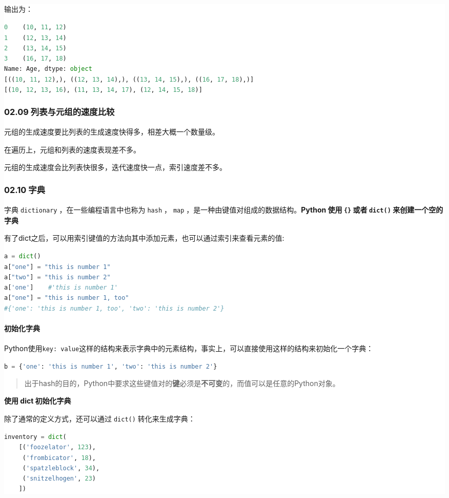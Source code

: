 输出为：

```python
0    (10, 11, 12)
1    (12, 13, 14)
2    (13, 14, 15)
3    (16, 17, 18)
Name: Age, dtype: object
[((10, 11, 12),), ((12, 13, 14),), ((13, 14, 15),), ((16, 17, 18),)]
[(10, 12, 13, 16), (11, 13, 14, 17), (12, 14, 15, 18)]
```







### 02.09 列表与元组的速度比较

元组的生成速度要比列表的生成速度快得多，相差大概一个数量级。

在遍历上，元组和列表的速度表现差不多。

元组的生成速度会比列表快很多，迭代速度快一点，索引速度差不多。

### 02.10 字典

字典 `dictionary` ，在一些编程语言中也称为 `hash` ， `map` ，是一种由键值对组成的数据结构。**Python 使用 `{}` 或者 `dict()` 来创建一个空的字典**

有了dict之后，可以用索引键值的方法向其中添加元素，也可以通过索引来查看元素的值:

```python
a = dict()
a["one"] = "this is number 1"
a["two"] = "this is number 2"
a['one']	#'this is number 1'
a["one"] = "this is number 1, too"	
#{'one': 'this is number 1, too', 'two': 'this is number 2'}
```

#### 初始化字典

Python使用`key: value`这样的结构来表示字典中的元素结构，事实上，可以直接使用这样的结构来初始化一个字典：

```python
b = {'one': 'this is number 1', 'two': 'this is number 2'}
```

> 出于hash的目的，Python中要求这些键值对的**键**必须是**不可变**的，而值可以是任意的Python对象。

**使用 dict 初始化字典**

除了通常的定义方式，还可以通过 `dict()` 转化来生成字典：

```python
inventory = dict(
    [('foozelator', 123),
     ('frombicator', 18), 
     ('spatzleblock', 34), 
     ('snitzelhogen', 23)
    ])
```
